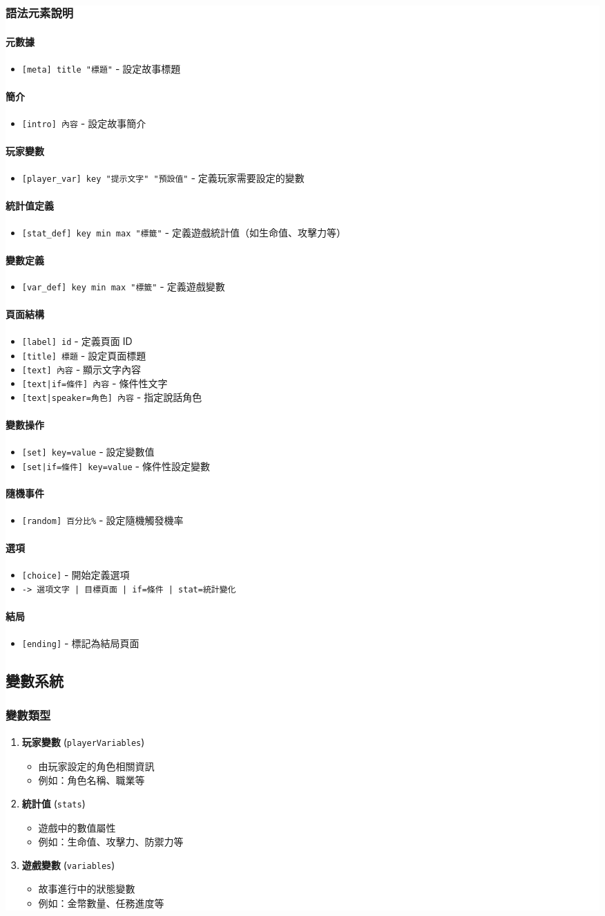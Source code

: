 ### 語法元素說明

#### 元數據
- `[meta] title "標題"` - 設定故事標題

#### 簡介
- `[intro] 內容` - 設定故事簡介

#### 玩家變數
- `[player_var] key "提示文字" "預設值"` - 定義玩家需要設定的變數

#### 統計值定義
- `[stat_def] key min max "標籤"` - 定義遊戲統計值（如生命值、攻擊力等）

#### 變數定義
- `[var_def] key min max "標籤"` - 定義遊戲變數

#### 頁面結構
- `[label] id` - 定義頁面 ID
- `[title] 標題` - 設定頁面標題
- `[text] 內容` - 顯示文字內容
- `[text|if=條件] 內容` - 條件性文字
- `[text|speaker=角色] 內容` - 指定說話角色

#### 變數操作
- `[set] key=value` - 設定變數值
- `[set|if=條件] key=value` - 條件性設定變數

#### 隨機事件
- `[random] 百分比%` - 設定隨機觸發機率

#### 選項
- `[choice]` - 開始定義選項
- `-> 選項文字 | 目標頁面 | if=條件 | stat=統計變化`

#### 結局
- `[ending]` - 標記為結局頁面

## 變數系統

### 變數類型

1. **玩家變數** (`playerVariables`)
   - 由玩家設定的角色相關資訊
   - 例如：角色名稱、職業等

2. **統計值** (`stats`)
   - 遊戲中的數值屬性
   - 例如：生命值、攻擊力、防禦力等

3. **遊戲變數** (`variables`)
   - 故事進行中的狀態變數
   - 例如：金幣數量、任務進度等
